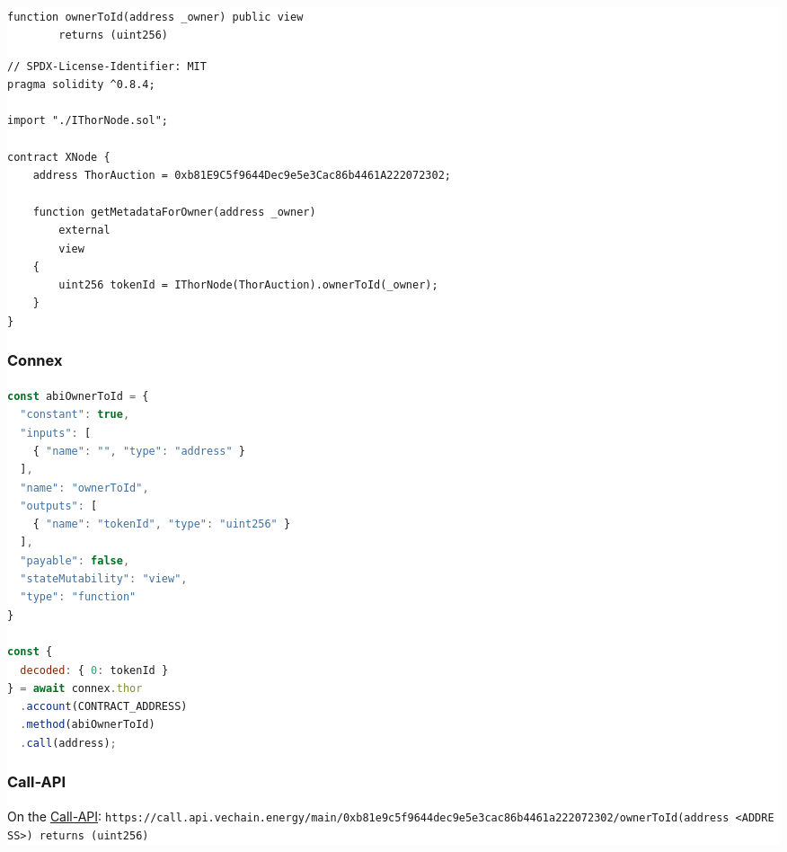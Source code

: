 ```solidity
function ownerToId(address _owner) public view
        returns (uint256)
```



```solidity
// SPDX-License-Identifier: MIT
pragma solidity ^0.8.4;

import "./IThorNode.sol";

contract XNode {
    address ThorAuction = 0xb81E9C5f9644Dec9e5e3Cac86b4461A222072302;
    
    function getMetadataForOwner(address _owner)
        external
        view
    {
        uint256 tokenId = IThorNode(ThorAuction).ownerToId(_owner);
    }
}
```

### Connex <a href="#3976" id="3976"></a>



```javascript
const abiOwnerToId = {
  "constant": true,
  "inputs": [
  	{ "name": "", "type": "address"	}
  ],
  "name": "ownerToId",
  "outputs": [
  	{ "name": "tokenId", "type": "uint256" }
  ],
  "payable": false,
  "stateMutability": "view",
  "type": "function"
}

const {
  decoded: { 0: tokenId }
} = await connex.thor
  .account(CONTRACT_ADDRESS)
  .method(abiOwnerToId)
  .call(address);
```

### Call-API <a href="#d225" id="d225"></a>

On the [Call-API](https://vechain.energy/docs/api/call): `https://call.api.vechain.energy/main/0xb81e9c5f9644dec9e5e3cac86b4461a222072302/ownerToId(address <ADDRESS>) returns (uint256)`
